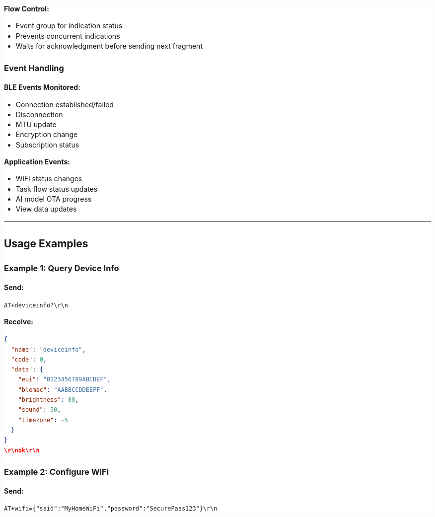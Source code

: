 **Flow Control:**
- Event group for indication status
- Prevents concurrent indications
- Waits for acknowledgment before sending next fragment

### Event Handling

**BLE Events Monitored:**
- Connection established/failed
- Disconnection
- MTU update
- Encryption change
- Subscription status

**Application Events:**
- WiFi status changes
- Task flow status updates
- AI model OTA progress
- View data updates

---

## Usage Examples

### Example 1: Query Device Info

**Send:**
```
AT+deviceinfo?\r\n
```

**Receive:**
```json
{
  "name": "deviceinfo",
  "code": 0,
  "data": {
    "eui": "0123456789ABCDEF",
    "blemac": "AABBCCDDEEFF",
    "brightness": 80,
    "sound": 50,
    "timezone": -5
  }
}
\r\nok\r\n
```

### Example 2: Configure WiFi

**Send:**
```
AT+wifi={"ssid":"MyHomeWiFi","password":"SecurePass123"}\r\n
```
